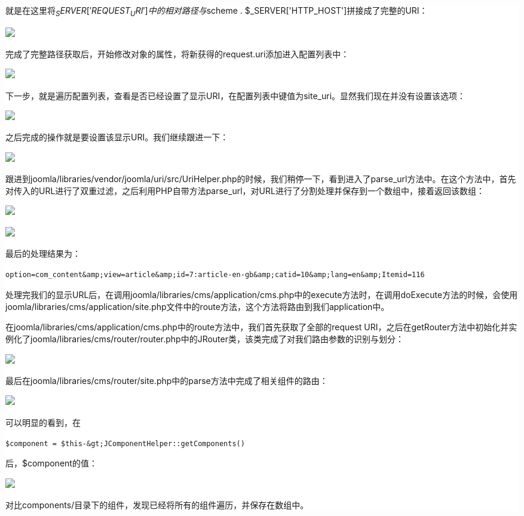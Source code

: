 就是在这里将$_SERVER['REQUEST_URI']中的相对路径与$scheme . $_SERVER['HTTP_HOST']拼接成了完整的URI：

[![](https://p2.ssl.qhimg.com/t013a7a4c6f76579d5d.png)](https://p2.ssl.qhimg.com/t013a7a4c6f76579d5d.png)

完成了完整路径获取后，开始修改对象的属性，将新获得的request.uri添加进入配置列表中：

[![](https://p3.ssl.qhimg.com/t01c8bb442c479947c2.png)](https://p3.ssl.qhimg.com/t01c8bb442c479947c2.png)

下一步，就是遍历配置列表，查看是否已经设置了显示URI，在配置列表中键值为site_uri。显然我们现在并没有设置该选项：

[![](https://p4.ssl.qhimg.com/t01a74b2c5c2de6ead9.png)](https://p4.ssl.qhimg.com/t01a74b2c5c2de6ead9.png)

之后完成的操作就是要设置该显示URI。我们继续跟进一下：

[![](https://p0.ssl.qhimg.com/t01b24f03c25798e2b0.png)](https://p0.ssl.qhimg.com/t01b24f03c25798e2b0.png)

跟进到joomla/libraries/vendor/joomla/uri/src/UriHelper.php的时候，我们稍停一下，看到进入了parse_url方法中。在这个方法中，首先对传入的URL进行了双重过滤，之后利用PHP自带方法parse_url，对URL进行了分割处理并保存到一个数组中，接着返回该数组：

[![](https://p0.ssl.qhimg.com/t016e63ad4cc459e708.png)](https://p0.ssl.qhimg.com/t016e63ad4cc459e708.png)

[![](https://p2.ssl.qhimg.com/t0135e315b6fa96e7ed.png)](https://p2.ssl.qhimg.com/t0135e315b6fa96e7ed.png)

最后的处理结果为：

```
option=com_content&amp;view=article&amp;id=7:article-en-gb&amp;catid=10&amp;lang=en&amp;Itemid=116
```

处理完我们的显示URL后，在调用joomla/libraries/cms/application/cms.php中的execute方法时，在调用doExecute方法的时候，会使用joomla/libraries/cms/application/site.php文件中的route方法，这个方法将路由到我们application中。

在joomla/libraries/cms/application/cms.php中的route方法中，我们首先获取了全部的request URI，之后在getRouter方法中初始化并实例化了joomla/libraries/cms/router/router.php中的JRouter类，该类完成了对我们路由参数的识别与划分：

[![](https://p2.ssl.qhimg.com/t017c0acede56cc006a.png)](https://p2.ssl.qhimg.com/t017c0acede56cc006a.png)

最后在joomla/libraries/cms/router/site.php中的parse方法中完成了相关组件的路由：

[![](https://p2.ssl.qhimg.com/t01b56a0de9c2016424.png)](https://p2.ssl.qhimg.com/t01b56a0de9c2016424.png)

可以明显的看到，在

```
$component = $this-&gt;JComponentHelper::getComponents()
```

后，$component的值：

[![](https://p2.ssl.qhimg.com/t011fdec15b24a0da77.png)](https://p2.ssl.qhimg.com/t011fdec15b24a0da77.png)

对比components/目录下的组件，发现已经将所有的组件遍历，并保存在数组中。
